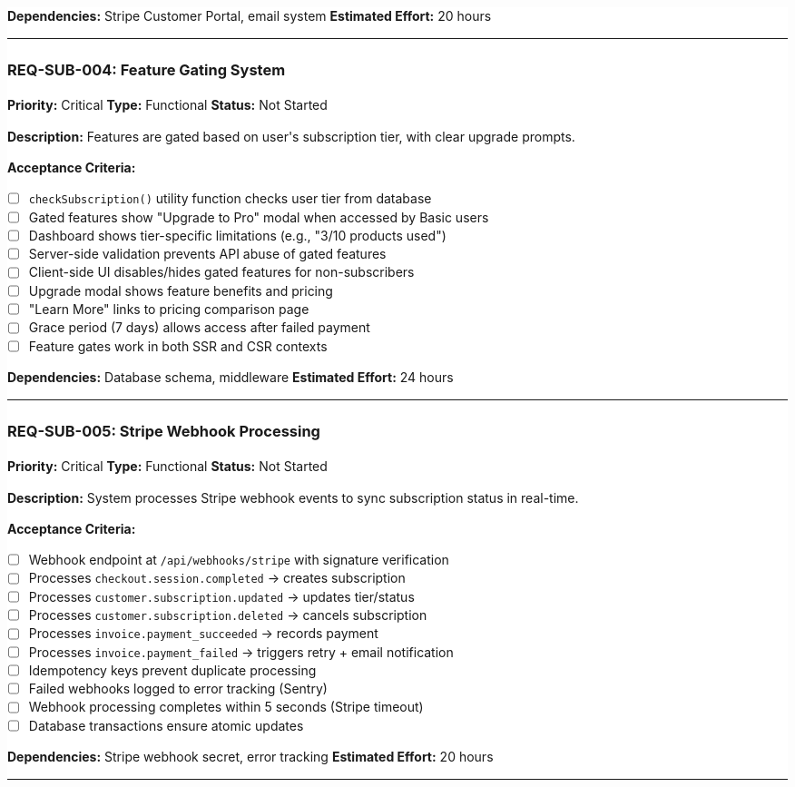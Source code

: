 **Dependencies:** Stripe Customer Portal, email system
**Estimated Effort:** 20 hours

---

### REQ-SUB-004: Feature Gating System
**Priority:** Critical
**Type:** Functional
**Status:** Not Started

**Description:**
Features are gated based on user's subscription tier, with clear upgrade prompts.

**Acceptance Criteria:**
- [ ] `checkSubscription()` utility function checks user tier from database
- [ ] Gated features show "Upgrade to Pro" modal when accessed by Basic users
- [ ] Dashboard shows tier-specific limitations (e.g., "3/10 products used")
- [ ] Server-side validation prevents API abuse of gated features
- [ ] Client-side UI disables/hides gated features for non-subscribers
- [ ] Upgrade modal shows feature benefits and pricing
- [ ] "Learn More" links to pricing comparison page
- [ ] Grace period (7 days) allows access after failed payment
- [ ] Feature gates work in both SSR and CSR contexts

**Dependencies:** Database schema, middleware
**Estimated Effort:** 24 hours

---

### REQ-SUB-005: Stripe Webhook Processing
**Priority:** Critical
**Type:** Functional
**Status:** Not Started

**Description:**
System processes Stripe webhook events to sync subscription status in real-time.

**Acceptance Criteria:**
- [ ] Webhook endpoint at `/api/webhooks/stripe` with signature verification
- [ ] Processes `checkout.session.completed` → creates subscription
- [ ] Processes `customer.subscription.updated` → updates tier/status
- [ ] Processes `customer.subscription.deleted` → cancels subscription
- [ ] Processes `invoice.payment_succeeded` → records payment
- [ ] Processes `invoice.payment_failed` → triggers retry + email notification
- [ ] Idempotency keys prevent duplicate processing
- [ ] Failed webhooks logged to error tracking (Sentry)
- [ ] Webhook processing completes within 5 seconds (Stripe timeout)
- [ ] Database transactions ensure atomic updates

**Dependencies:** Stripe webhook secret, error tracking
**Estimated Effort:** 20 hours

---
